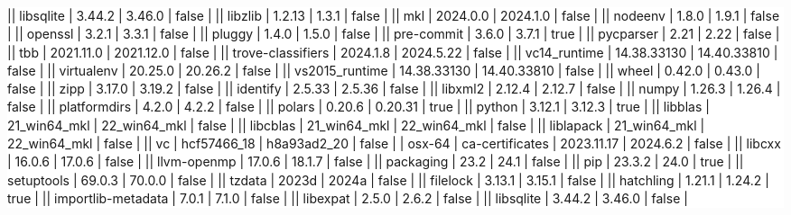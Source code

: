 || libsqlite | 3.44.2 | 3.46.0 | false |
|| libzlib | 1.2.13 | 1.3.1 | false |
|| mkl | 2024.0.0 | 2024.1.0 | false |
|| nodeenv | 1.8.0 | 1.9.1 | false |
|| openssl | 3.2.1 | 3.3.1 | false |
|| pluggy | 1.4.0 | 1.5.0 | false |
|| pre-commit | 3.6.0 | 3.7.1 | true |
|| pycparser | 2.21 | 2.22 | false |
|| tbb | 2021.11.0 | 2021.12.0 | false |
|| trove-classifiers | 2024.1.8 | 2024.5.22 | false |
|| vc14_runtime | 14.38.33130 | 14.40.33810 | false |
|| virtualenv | 20.25.0 | 20.26.2 | false |
|| vs2015_runtime | 14.38.33130 | 14.40.33810 | false |
|| wheel | 0.42.0 | 0.43.0 | false |
|| zipp | 3.17.0 | 3.19.2 | false |
|| identify | 2.5.33 | 2.5.36 | false |
|| libxml2 | 2.12.4 | 2.12.7 | false |
|| numpy | 1.26.3 | 1.26.4 | false |
|| platformdirs | 4.2.0 | 4.2.2 | false |
|| polars | 0.20.6 | 0.20.31 | true |
|| python | 3.12.1 | 3.12.3 | true |
|| libblas | 21_win64_mkl | 22_win64_mkl | false |
|| libcblas | 21_win64_mkl | 22_win64_mkl | false |
|| liblapack | 21_win64_mkl | 22_win64_mkl | false |
|| vc | hcf57466_18 | h8a93ad2_20 | false |
| osx-64 | ca-certificates | 2023.11.17 | 2024.6.2 | false |
|| libcxx | 16.0.6 | 17.0.6 | false |
|| llvm-openmp | 17.0.6 | 18.1.7 | false |
|| packaging | 23.2 | 24.1 | false |
|| pip | 23.3.2 | 24.0 | true |
|| setuptools | 69.0.3 | 70.0.0 | false |
|| tzdata | 2023d | 2024a | false |
|| filelock | 3.13.1 | 3.15.1 | false |
|| hatchling | 1.21.1 | 1.24.2 | true |
|| importlib-metadata | 7.0.1 | 7.1.0 | false |
|| libexpat | 2.5.0 | 2.6.2 | false |
|| libsqlite | 3.44.2 | 3.46.0 | false |